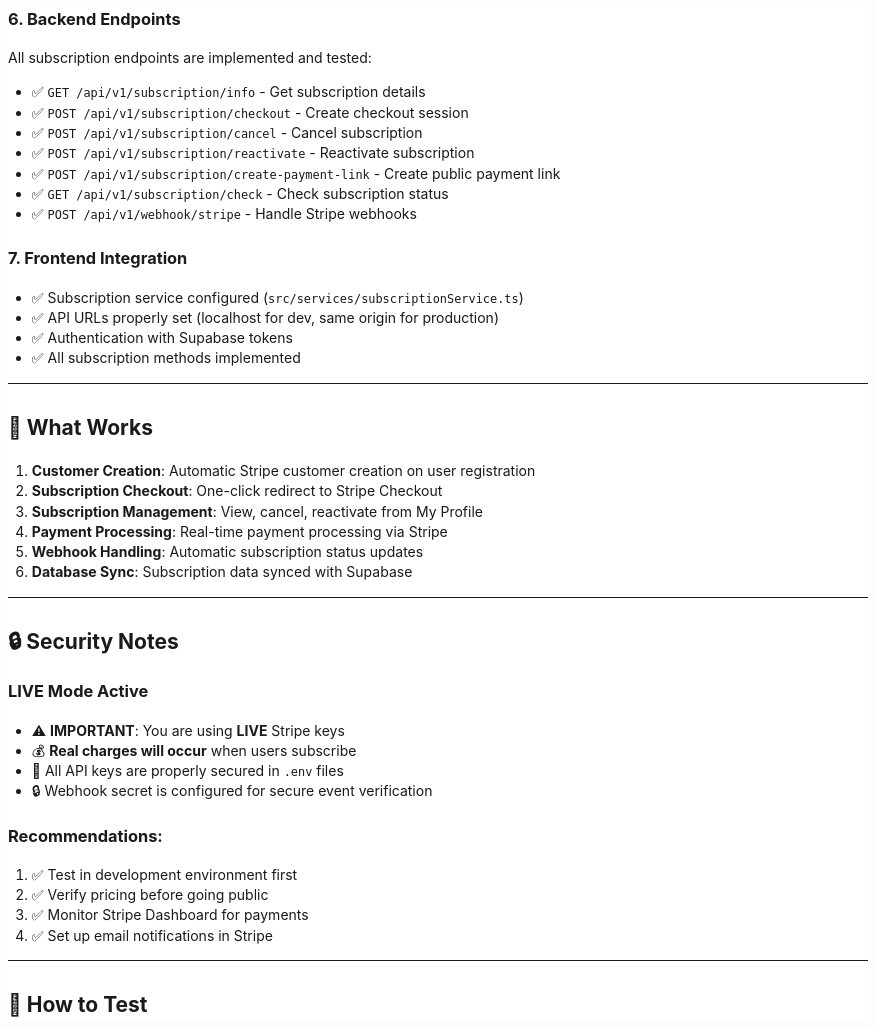 ### 6. Backend Endpoints

All subscription endpoints are implemented and tested:

- ✅ `GET /api/v1/subscription/info` - Get subscription details
- ✅ `POST /api/v1/subscription/checkout` - Create checkout session
- ✅ `POST /api/v1/subscription/cancel` - Cancel subscription
- ✅ `POST /api/v1/subscription/reactivate` - Reactivate subscription
- ✅ `POST /api/v1/subscription/create-payment-link` - Create public payment link
- ✅ `GET /api/v1/subscription/check` - Check subscription status
- ✅ `POST /api/v1/webhook/stripe` - Handle Stripe webhooks

### 7. Frontend Integration

- ✅ Subscription service configured (`src/services/subscriptionService.ts`)
- ✅ API URLs properly set (localhost for dev, same origin for production)
- ✅ Authentication with Supabase tokens
- ✅ All subscription methods implemented

---

## 🚀 What Works

1. **Customer Creation**: Automatic Stripe customer creation on user registration
2. **Subscription Checkout**: One-click redirect to Stripe Checkout
3. **Subscription Management**: View, cancel, reactivate from My Profile
4. **Payment Processing**: Real-time payment processing via Stripe
5. **Webhook Handling**: Automatic subscription status updates
6. **Database Sync**: Subscription data synced with Supabase

---

## 🔒 Security Notes

### LIVE Mode Active

- ⚠️ **IMPORTANT**: You are using **LIVE** Stripe keys
- 💰 **Real charges will occur** when users subscribe
- 🔐 All API keys are properly secured in `.env` files
- 🔒 Webhook secret is configured for secure event verification

### Recommendations:

1. ✅ Test in development environment first
2. ✅ Verify pricing before going public
3. ✅ Monitor Stripe Dashboard for payments
4. ✅ Set up email notifications in Stripe

---

## 🧪 How to Test
